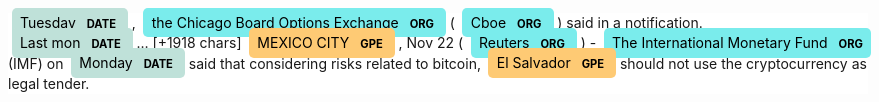 <mark class="entity" style="background: #bfe1d9; padding: 0.45em 0.6em; margin: 0 0.25em; line-height: 1; border-radius: 0.35em;">
    Tuesday
    <span style="font-size: 0.8em; font-weight: bold; line-height: 1; border-radius: 0.35em; vertical-align: middle; margin-left: 0.5rem">DATE</span>
</mark>
, 
<mark class="entity" style="background: #7aecec; padding: 0.45em 0.6em; margin: 0 0.25em; line-height: 1; border-radius: 0.35em;">
    the Chicago Board Options Exchange
    <span style="font-size: 0.8em; font-weight: bold; line-height: 1; border-radius: 0.35em; vertical-align: middle; margin-left: 0.5rem">ORG</span>
</mark>
 (
<mark class="entity" style="background: #7aecec; padding: 0.45em 0.6em; margin: 0 0.25em; line-height: 1; border-radius: 0.35em;">
    Cboe
    <span style="font-size: 0.8em; font-weight: bold; line-height: 1; border-radius: 0.35em; vertical-align: middle; margin-left: 0.5rem">ORG</span>
</mark>
) said in a notification.
</br>
<mark class="entity" style="background: #bfe1d9; padding: 0.45em 0.6em; margin: 0 0.25em; line-height: 1; border-radius: 0.35em;">
    Last mon
    <span style="font-size: 0.8em; font-weight: bold; line-height: 1; border-radius: 0.35em; vertical-align: middle; margin-left: 0.5rem">DATE</span>
</mark>
… [+1918 chars] 
<mark class="entity" style="background: #feca74; padding: 0.45em 0.6em; margin: 0 0.25em; line-height: 1; border-radius: 0.35em;">
    MEXICO CITY
    <span style="font-size: 0.8em; font-weight: bold; line-height: 1; border-radius: 0.35em; vertical-align: middle; margin-left: 0.5rem">GPE</span>
</mark>
, Nov 22 (
<mark class="entity" style="background: #7aecec; padding: 0.45em 0.6em; margin: 0 0.25em; line-height: 1; border-radius: 0.35em;">
    Reuters
    <span style="font-size: 0.8em; font-weight: bold; line-height: 1; border-radius: 0.35em; vertical-align: middle; margin-left: 0.5rem">ORG</span>
</mark>
) - 
<mark class="entity" style="background: #7aecec; padding: 0.45em 0.6em; margin: 0 0.25em; line-height: 1; border-radius: 0.35em;">
    The International Monetary Fund
    <span style="font-size: 0.8em; font-weight: bold; line-height: 1; border-radius: 0.35em; vertical-align: middle; margin-left: 0.5rem">ORG</span>
</mark>
 (IMF) on 
<mark class="entity" style="background: #bfe1d9; padding: 0.45em 0.6em; margin: 0 0.25em; line-height: 1; border-radius: 0.35em;">
    Monday
    <span style="font-size: 0.8em; font-weight: bold; line-height: 1; border-radius: 0.35em; vertical-align: middle; margin-left: 0.5rem">DATE</span>
</mark>
 said that considering risks related to bitcoin, 
<mark class="entity" style="background: #feca74; padding: 0.45em 0.6em; margin: 0 0.25em; line-height: 1; border-radius: 0.35em;">
    El Salvador
    <span style="font-size: 0.8em; font-weight: bold; line-height: 1; border-radius: 0.35em; vertical-align: middle; margin-left: 0.5rem">GPE</span>
</mark>
 should not use the cryptocurrency as legal tender.